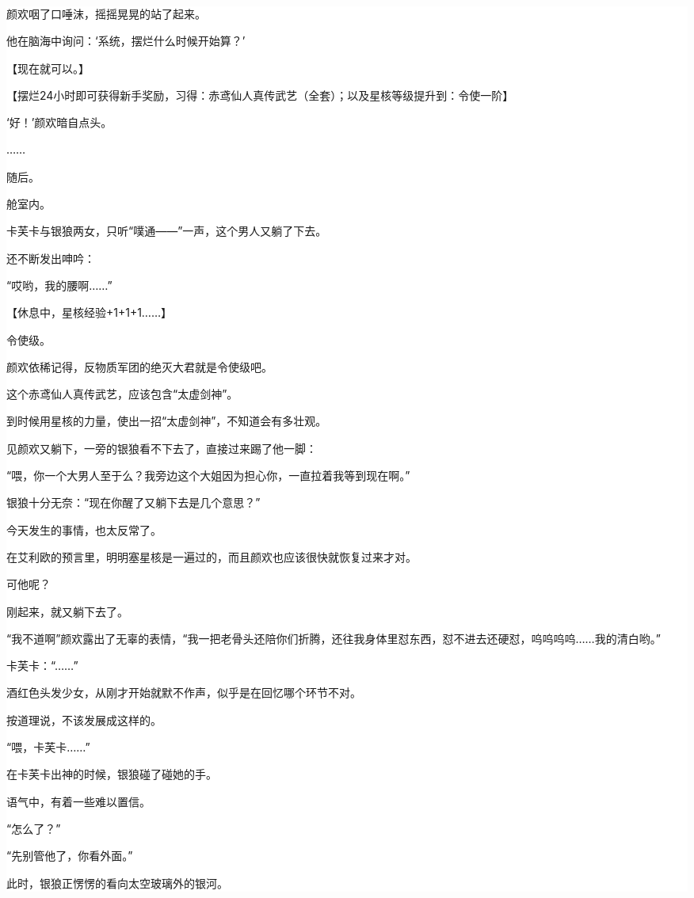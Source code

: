 颜欢咽了口唾沫，摇摇晃晃的站了起来。

他在脑海中询问：‘系统，摆烂什么时候开始算？’

【现在就可以。】

【摆烂24小时即可获得新手奖励，习得：赤鸢仙人真传武艺（全套）；以及星核等级提升到：令使一阶】

‘好！’颜欢暗自点头。

……

随后。

舱室内。

卡芙卡与银狼两女，只听“噗通——”一声，这个男人又躺了下去。

还不断发出呻吟：

“哎哟，我的腰啊……”

【休息中，星核经验+1+1+1……】

令使级。

颜欢依稀记得，反物质军团的绝灭大君就是令使级吧。

这个赤鸢仙人真传武艺，应该包含“太虚剑神”。

到时候用星核的力量，使出一招“太虚剑神”，不知道会有多壮观。

见颜欢又躺下，一旁的银狼看不下去了，直接过来踢了他一脚：

“喂，你一个大男人至于么？我旁边这个大姐因为担心你，一直拉着我等到现在啊。”

银狼十分无奈：“现在你醒了又躺下去是几个意思？”

今天发生的事情，也太反常了。

在艾利欧的预言里，明明塞星核是一遍过的，而且颜欢也应该很快就恢复过来才对。

可他呢？

刚起来，就又躺下去了。

“我不道啊”颜欢露出了无辜的表情，“我一把老骨头还陪你们折腾，还往我身体里怼东西，怼不进去还硬怼，呜呜呜呜……我的清白哟。”

卡芙卡：“……”

酒红色头发少女，从刚才开始就默不作声，似乎是在回忆哪个环节不对。

按道理说，不该发展成这样的。

“喂，卡芙卡……”

在卡芙卡出神的时候，银狼碰了碰她的手。

语气中，有着一些难以置信。

“怎么了？”

“先别管他了，你看外面。”

此时，银狼正愣愣的看向太空玻璃外的银河。
